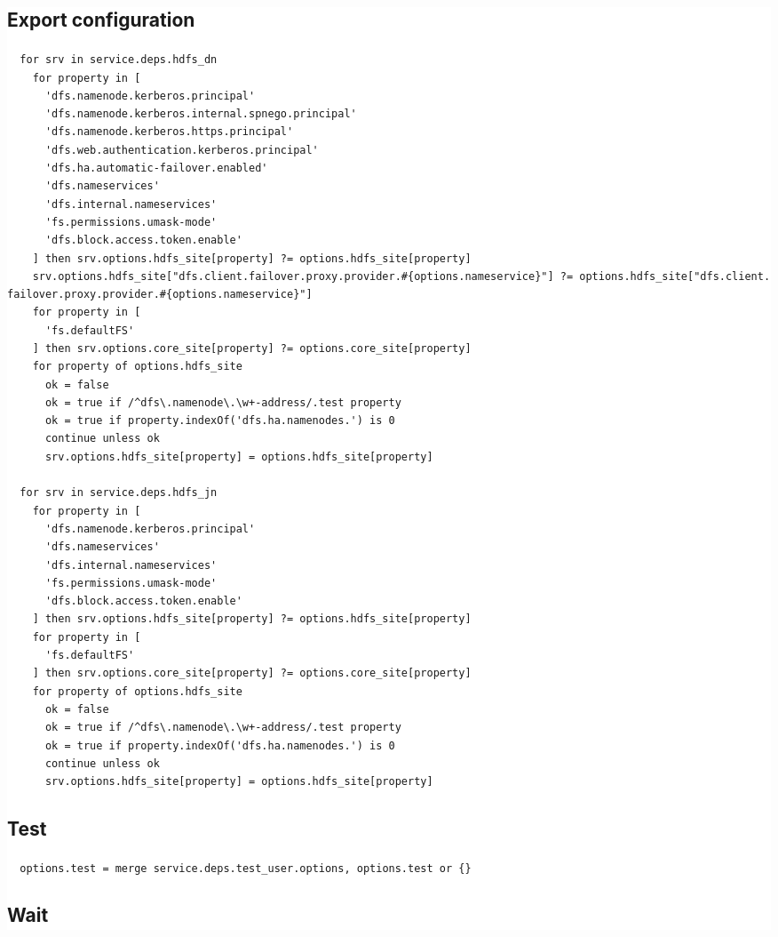 ## Export configuration

      for srv in service.deps.hdfs_dn
        for property in [
          'dfs.namenode.kerberos.principal'
          'dfs.namenode.kerberos.internal.spnego.principal'
          'dfs.namenode.kerberos.https.principal'
          'dfs.web.authentication.kerberos.principal'
          'dfs.ha.automatic-failover.enabled'
          'dfs.nameservices'
          'dfs.internal.nameservices'
          'fs.permissions.umask-mode'
          'dfs.block.access.token.enable'
        ] then srv.options.hdfs_site[property] ?= options.hdfs_site[property]
        srv.options.hdfs_site["dfs.client.failover.proxy.provider.#{options.nameservice}"] ?= options.hdfs_site["dfs.client.failover.proxy.provider.#{options.nameservice}"]
        for property in [
          'fs.defaultFS'
        ] then srv.options.core_site[property] ?= options.core_site[property]
        for property of options.hdfs_site
          ok = false
          ok = true if /^dfs\.namenode\.\w+-address/.test property
          ok = true if property.indexOf('dfs.ha.namenodes.') is 0
          continue unless ok
          srv.options.hdfs_site[property] = options.hdfs_site[property]

      for srv in service.deps.hdfs_jn
        for property in [
          'dfs.namenode.kerberos.principal'
          'dfs.nameservices'
          'dfs.internal.nameservices'
          'fs.permissions.umask-mode'
          'dfs.block.access.token.enable'
        ] then srv.options.hdfs_site[property] ?= options.hdfs_site[property]
        for property in [
          'fs.defaultFS'
        ] then srv.options.core_site[property] ?= options.core_site[property]
        for property of options.hdfs_site
          ok = false
          ok = true if /^dfs\.namenode\.\w+-address/.test property
          ok = true if property.indexOf('dfs.ha.namenodes.') is 0
          continue unless ok
          srv.options.hdfs_site[property] = options.hdfs_site[property]

## Test

      options.test = merge service.deps.test_user.options, options.test or {}

## Wait
